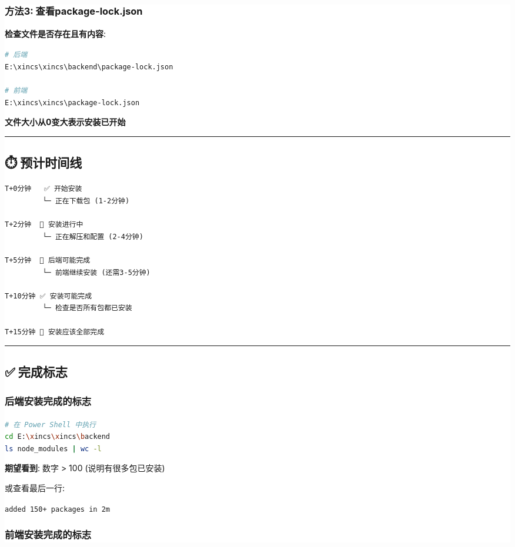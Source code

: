 
### 方法3: 查看package-lock.json

**检查文件是否存在且有内容**:
```bash
# 后端
E:\xincs\xincs\backend\package-lock.json

# 前端
E:\xincs\xincs\package-lock.json
```

**文件大小从0变大表示安装已开始**

---

## ⏱️ 预计时间线

```
T+0分钟   ✅ 开始安装
         └─ 正在下载包 (1-2分钟)

T+2分钟  🔄 安装进行中
         └─ 正在解压和配置 (2-4分钟)

T+5分钟  🔄 后端可能完成
         └─ 前端继续安装 (还需3-5分钟)

T+10分钟 ✅ 安装可能完成
         └─ 检查是否所有包都已安装

T+15分钟 🎉 安装应该全部完成
```

---

## ✅ 完成标志

### 后端安装完成的标志

```bash
# 在 Power Shell 中执行
cd E:\xincs\xincs\backend
ls node_modules | wc -l
```

**期望看到**: 数字 > 100 (说明有很多包已安装)

或查看最后一行:
```
added 150+ packages in 2m
```

### 前端安装完成的标志
